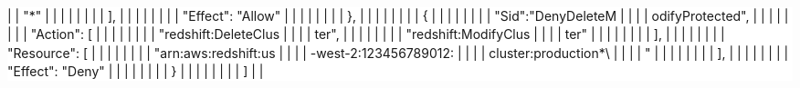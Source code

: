 |                       | \"\*\"                |                       |
|                       |                       |                       |
|                       | \],                   |                       |
|                       |                       |                       |
|                       | \"Effect\": \"Allow\" |                       |
|                       |                       |                       |
|                       | },                    |                       |
|                       |                       |                       |
|                       | {                     |                       |
|                       |                       |                       |
|                       | \"Sid\":\"DenyDeleteM |                       |
|                       | odifyProtected\",     |                       |
|                       |                       |                       |
|                       | \"Action\": \[        |                       |
|                       |                       |                       |
|                       | \"redshift:DeleteClus |                       |
|                       | ter\",                |                       |
|                       |                       |                       |
|                       | \"redshift:ModifyClus |                       |
|                       | ter\"                 |                       |
|                       |                       |                       |
|                       | \],                   |                       |
|                       |                       |                       |
|                       | \"Resource\": \[      |                       |
|                       |                       |                       |
|                       | \"arn:aws:redshift:us |                       |
|                       | -west-2:123456789012: |                       |
|                       | cluster:production\*\ |                       |
|                       | "                     |                       |
|                       |                       |                       |
|                       | \],                   |                       |
|                       |                       |                       |
|                       | \"Effect\": \"Deny\"  |                       |
|                       |                       |                       |
|                       | }                     |                       |
|                       |                       |                       |
|                       | \]                    |                       |